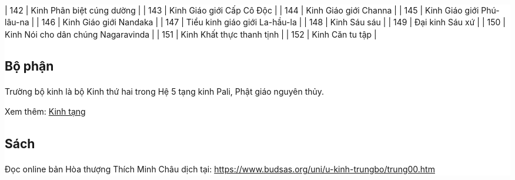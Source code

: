 | 142 | Kinh Phân biệt cúng dường               |
| 143 | Kinh Giáo giới Cấp Cô Ðộc               |
| 144 | Kinh Giáo giới Channa                   |
| 145 | Kinh Giáo giới Phú-lâu-na               |
| 146 | Kinh Giáo giới Nandaka                  |
| 147 | Tiểu kinh giáo giới La-hầu-la           |
| 148 | Kinh Sáu sáu                            |
| 149 | Ðại kinh Sáu xứ                         |
| 150 | Kinh Nói cho dân chúng Nagaravinda      |
| 151 | Kinh Khất thực thanh tịnh               |
| 152 | Kinh Căn tu tập                         |

## Bộ phận

Trường bộ kinh là bộ Kinh thứ hai trong Hệ 5 tạng kinh Pali, Phật giáo nguyên thủy.

Xem thêm: [Kinh tạng](kinh_tang.md)

## Sách

Đọc online bản Hòa thượng Thích Minh Châu dịch tại: <https://www.budsas.org/uni/u-kinh-trungbo/trung00.htm>

